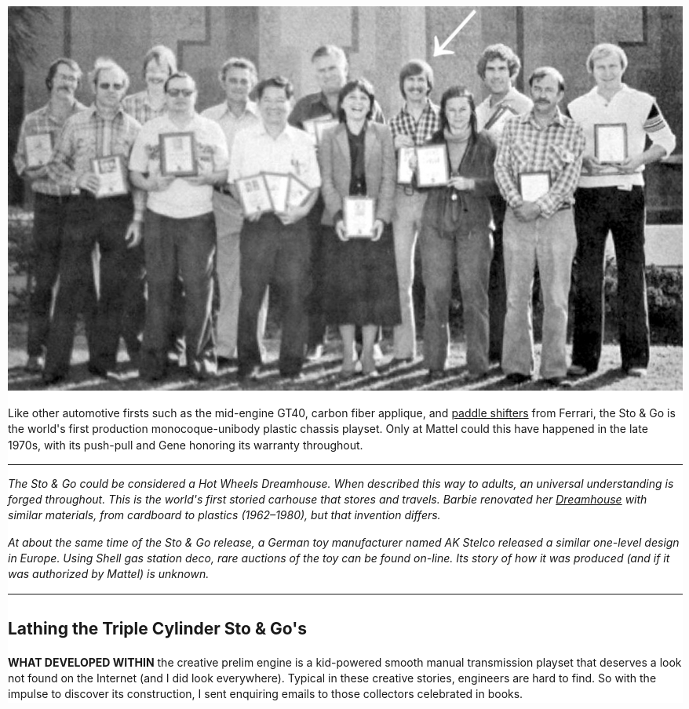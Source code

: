 ![Prelim awards, Bill Kelley, listed on the patent (center right), is critical to Hot Wheels Service Center's success - 1980.](images/69-22.jpeg)

Like other automotive firsts such as the mid-engine GT40, carbon fiber applique, and [paddle shifters](https://www.evropublishing.com/en-us/products/the-perfect-car-the-story-of-john-barnard-motorsport-s-most-creative-designer) from Ferrari, the Sto & Go is the world's first production monocoque-unibody plastic chassis playset. Only at Mattel could this have happened in the late 1970s, with its push-pull and Gene honoring its warranty throughout.

---

*The Sto & Go could be considered a Hot Wheels Dreamhouse. When described this way to adults, an universal understanding is forged throughout. This is the world's first storied carhouse that stores and travels. Barbie renovated her [Dreamhouse](https://www.nytimes.com/2022/12/14/style/barbie-dreamhouse-history-six-decades.html) with similar materials, from cardboard to plastics (1962–1980), but that invention differs.*

*At about the same time of the Sto & Go release, a German toy manufacturer named AK Stelco released a similar one-level design in Europe. Using Shell gas station deco, rare auctions of the toy can be found on-line. Its story of how it was produced (and if it was authorized by Mattel) is unknown.*

---

## Lathing the Triple Cylinder Sto & Go's

**WHAT DEVELOPED WITHIN** the creative prelim engine is a kid-powered smooth manual transmission playset that deserves a look not found on the Internet (and I did look everywhere). Typical in these creative stories, engineers are hard to find. So with the impulse to discover its construction, I sent enquiring emails to those collectors celebrated in books.
